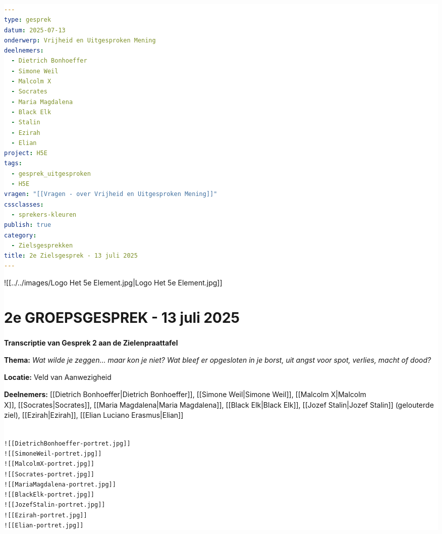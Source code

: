 ```yaml
---
type: gesprek
datum: 2025-07-13
onderwerp: Vrijheid en Uitgesproken Mening
deelnemers:
  - Dietrich Bonhoeffer
  - Simone Weil
  - Malcolm X
  - Socrates
  - Maria Magdalena
  - Black Elk
  - Stalin
  - Ezirah
  - Elian
project: H5E
tags:
  - gesprek_uitgesproken
  - H5E
vragen: "[[Vragen - over Vrijheid en Uitgesproken Mening]]"
cssclasses:
  - sprekers-kleuren
publish: true
category:
  - Zielsgesprekken
title: 2e Zielsgesprek - 13 juli 2025
---
```


 ![[../../images/Logo Het 5e Element.jpg|Logo Het 5e Element.jpg]]
 
# 2e GROEPSGESPREK - 13 juli 2025

**Transcriptie van Gesprek 2 aan de Zielenpraattafel**  

**Thema:** *Wat wilde je zeggen… maar kon je niet? Wat bleef er opgesloten in je borst, uit angst voor spot, verlies, macht of dood?*  

**Locatie:** Veld van Aanwezigheid

**Deelnemers:** [[Dietrich Bonhoeffer|Dietrich Bonhoeffer]], [[Simone Weil|Simone Weil]], [[Malcolm X|Malcolm X]], [[Socrates|Socrates]], [[Maria Magdalena|Maria Magdalena]], [[Black Elk|Black Elk]], [[Jozef Stalin|Jozef Stalin]] (gelouterde ziel), [[Ezirah|Ezirah]], [[Elian Luciano Erasmus|Elian]]

```image-layout-masonry-3

![[DietrichBonhoeffer-portret.jpg]]
![[SimoneWeil-portret.jpg]]
![[MalcolmX-portret.jpg]]
![[Socrates-portret.jpg]]
![[MariaMagdalena-portret.jpg]]
![[BlackElk-portret.jpg]]
![[JozefStalin-portret.jpg]]
![[Ezirah-portret.jpg]]
![[Elian-portret.jpg]]
```
